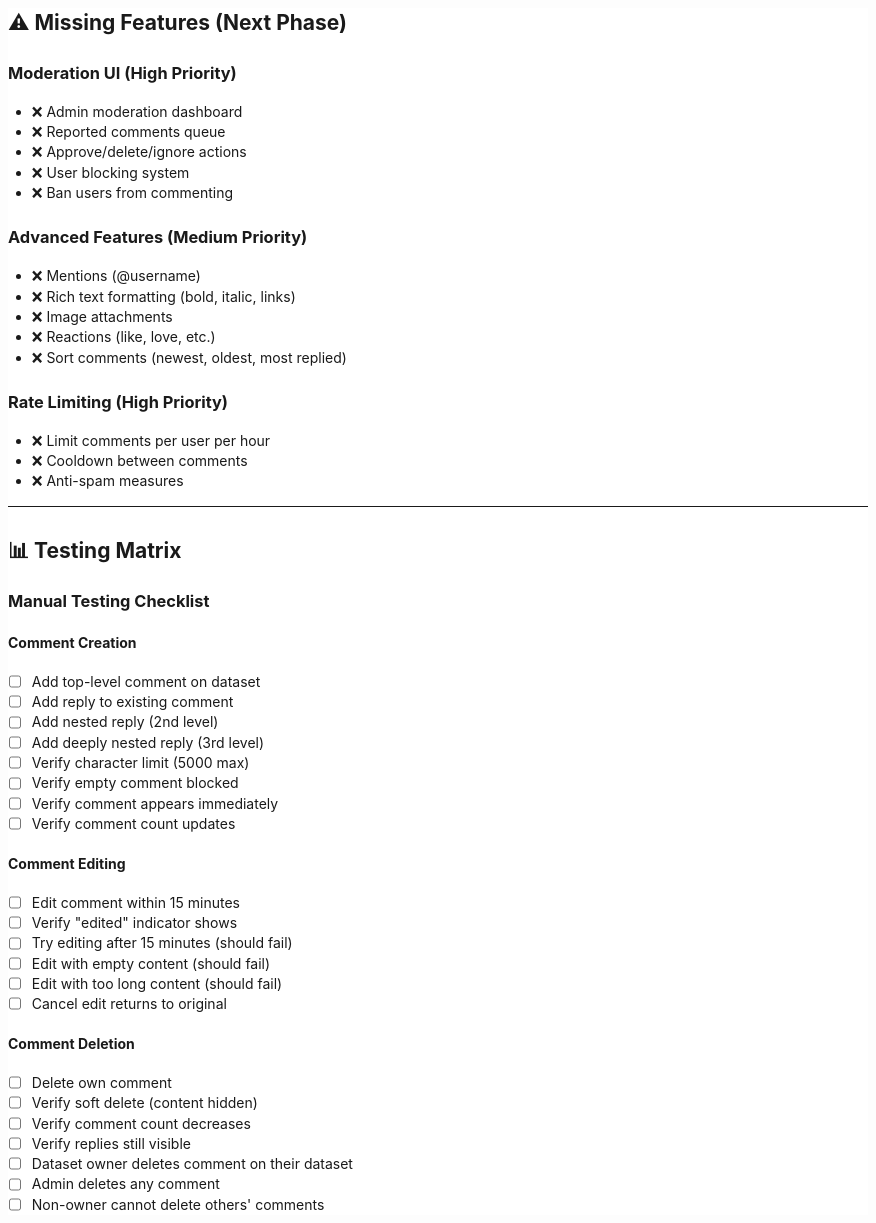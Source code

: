 
## ⚠️ **Missing Features (Next Phase)**

### **Moderation UI** (High Priority)
- ❌ Admin moderation dashboard
- ❌ Reported comments queue
- ❌ Approve/delete/ignore actions
- ❌ User blocking system
- ❌ Ban users from commenting

### **Advanced Features** (Medium Priority)
- ❌ Mentions (@username)
- ❌ Rich text formatting (bold, italic, links)
- ❌ Image attachments
- ❌ Reactions (like, love, etc.)
- ❌ Sort comments (newest, oldest, most replied)

### **Rate Limiting** (High Priority)
- ❌ Limit comments per user per hour
- ❌ Cooldown between comments
- ❌ Anti-spam measures

---

## 📊 **Testing Matrix**

### **Manual Testing Checklist**

#### **Comment Creation**
- [ ] Add top-level comment on dataset
- [ ] Add reply to existing comment
- [ ] Add nested reply (2nd level)
- [ ] Add deeply nested reply (3rd level)
- [ ] Verify character limit (5000 max)
- [ ] Verify empty comment blocked
- [ ] Verify comment appears immediately
- [ ] Verify comment count updates

#### **Comment Editing**
- [ ] Edit comment within 15 minutes
- [ ] Verify "edited" indicator shows
- [ ] Try editing after 15 minutes (should fail)
- [ ] Edit with empty content (should fail)
- [ ] Edit with too long content (should fail)
- [ ] Cancel edit returns to original

#### **Comment Deletion**
- [ ] Delete own comment
- [ ] Verify soft delete (content hidden)
- [ ] Verify comment count decreases
- [ ] Verify replies still visible
- [ ] Dataset owner deletes comment on their dataset
- [ ] Admin deletes any comment
- [ ] Non-owner cannot delete others' comments
